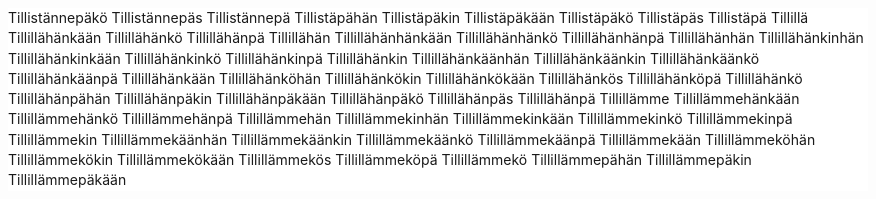 Tillistännepäkö
Tillistännepäs
Tillistännepä
Tillistäpähän
Tillistäpäkin
Tillistäpäkään
Tillistäpäkö
Tillistäpäs
Tillistäpä
Tillillä
Tillillähänkään
Tillillähänkö
Tillillähänpä
Tillillähän
Tillillähänhänkään
Tillillähänhänkö
Tillillähänhänpä
Tillillähänhän
Tillillähänkinhän
Tillillähänkinkään
Tillillähänkinkö
Tillillähänkinpä
Tillillähänkin
Tillillähänkäänhän
Tillillähänkäänkin
Tillillähänkäänkö
Tillillähänkäänpä
Tillillähänkään
Tillillähänköhän
Tillillähänkökin
Tillillähänkökään
Tillillähänkös
Tillillähänköpä
Tillillähänkö
Tillillähänpähän
Tillillähänpäkin
Tillillähänpäkään
Tillillähänpäkö
Tillillähänpäs
Tillillähänpä
Tillillämme
Tillillämmehänkään
Tillillämmehänkö
Tillillämmehänpä
Tillillämmehän
Tillillämmekinhän
Tillillämmekinkään
Tillillämmekinkö
Tillillämmekinpä
Tillillämmekin
Tillillämmekäänhän
Tillillämmekäänkin
Tillillämmekäänkö
Tillillämmekäänpä
Tillillämmekään
Tillillämmeköhän
Tillillämmekökin
Tillillämmekökään
Tillillämmekös
Tillillämmeköpä
Tillillämmekö
Tillillämmepähän
Tillillämmepäkin
Tillillämmepäkään
